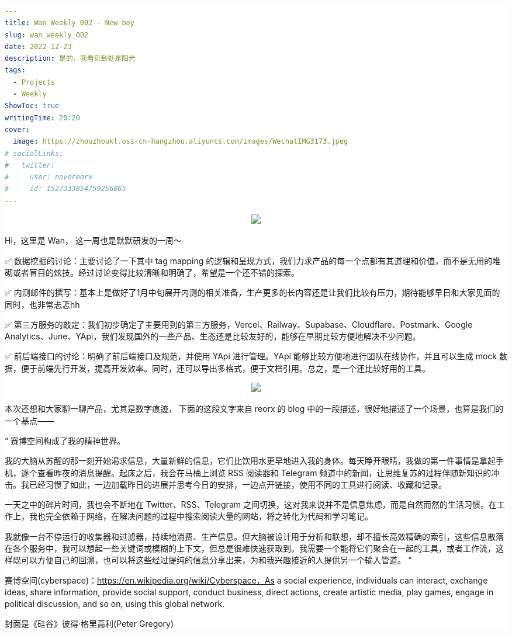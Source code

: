 ```yaml
---
title: Wan Weekly 002 - New boy
slug: wan_weekly_002
date: 2022-12-23
description: 是的，我看见到处是阳光
tags:
  - Projects
  - Weekly
ShowToc: true
writingTime: 20:20
cover:
  image: https://zhouzhoukl.oss-cn-hangzhou.aliyuncs.com/images/WechatIMG3173.jpeg
# socialLinks:
#   twitter:
#     user: novoreorx
#     id: 1527333854759256065
---
```


<div align='center'><img src="https://zhouzhoukl.oss-cn-hangzhou.aliyuncs.com/images/彼得·格里高利(Peter Gregory).jpg" width="60%"></div>

Hi，这里是 Wan，
这一周也是默默研发的一周～

✅ 数据挖掘的讨论：主要讨论了一下其中 tag mapping 的逻辑和呈现方式，我们力求产品的每一个点都有其道理和价值，而不是无用的堆砌或者盲目的炫技。经过讨论变得比较清晰和明确了，希望是一个还不错的探索。

✅ 内测邮件的撰写：基本上是做好了1月中旬展开内测的相关准备，生产更多的长内容还是让我们比较有压力，期待能够早日和大家见面的同时，也非常忐忑hh

✅ 第三方服务的敲定：我们初步确定了主要用到的第三方服务，Vercel、Railway、Supabase、Cloudflare、Postmark、Google Analytics、June、YApi，我们发现国外的一些产品、生态还是比较友好的，能够在早期比较方便地解决不少问题。

✅ 前后端接口的讨论：明确了前后端接口及规范，并使用 YApi 进行管理。YApi 能够比较方便地进行团队在线协作，并且可以生成 mock 数据，便于前端先行开发，提高开发效率。同时，还可以导出多格式，便于文档引用。总之，是一个还比较好用的工具。

<div align='center'><img src="https://zhouzhoukl.oss-cn-hangzhou.aliyuncs.com/images/WechatIMG3173.jpeg" width="60%"></div>

本次还想和大家聊一聊产品，尤其是数字痕迹，
下面的这段文字来自 reorx 的 blog 中的一段描述，很好地描述了一个场景，也算是我们的一个基点——

“
赛博空间构成了我的精神世界。

我的大脑从苏醒的那一刻开始渴求信息，大量新鲜的信息，它们比饮用水更早地进入我的身体。每天睁开眼睛，我做的第一件事情是拿起手机，逐个查看昨夜的消息提醒。起床之后，我会在马桶上浏览 RSS 阅读器和 Telegram 频道中的新闻，让思维复苏的过程伴随新知识的冲击。我已经习惯了如此，一边加载昨日的进展并思考今日的安排，一边点开链接，使用不同的工具进行阅读、收藏和记录。

一天之中的碎片时间，我也会不断地在 Twitter、RSS、Telegram 之间切换，这对我来说并不是信息焦虑，而是自然而然的生活习惯。在工作上，我也完全依赖于网络，在解决问题的过程中搜索阅读大量的网站，将之转化为代码和学习笔记。

我就像一台不停运行的收集器和过滤器，持续地消费、生产信息。但大脑被设计用于分析和联想，却不擅长高效精确的索引，这些信息散落在各个服务中，我可以想起一些关键词或模糊的上下文，但总是很难快速获取到。我需要一个能将它们聚合在一起的工具，或者工作流，这样既可以方便自己的回溯，也可以将这些经过提纯的信息分享出来，为和我兴趣接近的人提供另一个输入管道。
“

赛博空间(cyberspace)：https://en.wikipedia.org/wiki/Cyberspace，As a social experience, individuals can interact, exchange ideas, share information, provide social support, conduct business, direct actions, create artistic media, play games, engage in political discussion, and so on, using this global network.

封面是《硅谷》彼得·格里高利(Peter Gregory)

<script defer src='https://static.cloudflareinsights.com/beacon.min.js' data-cf-beacon='{"token": "9f9569f9d5e2464e9f1a094c2bb65d66"}'></script>
